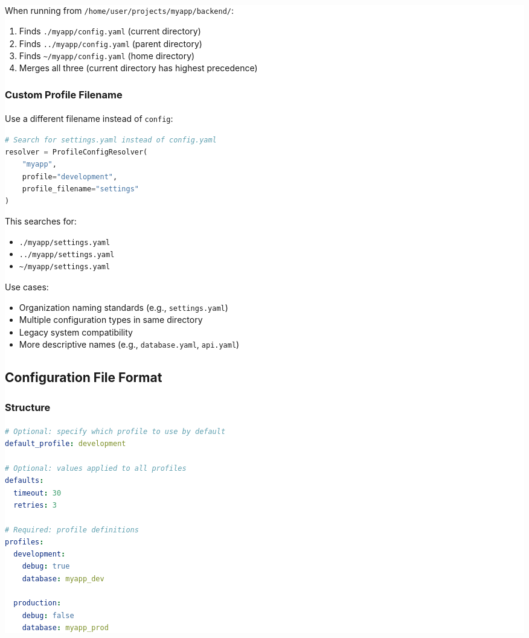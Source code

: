 When running from `/home/user/projects/myapp/backend/`:
1. Finds `./myapp/config.yaml` (current directory)
2. Finds `../myapp/config.yaml` (parent directory)
3. Finds `~/myapp/config.yaml` (home directory)
4. Merges all three (current directory has highest precedence)

### Custom Profile Filename

Use a different filename instead of `config`:

```python
# Search for settings.yaml instead of config.yaml
resolver = ProfileConfigResolver(
    "myapp",
    profile="development",
    profile_filename="settings"
)
```

This searches for:
- `./myapp/settings.yaml`
- `../myapp/settings.yaml`
- `~/myapp/settings.yaml`

Use cases:
- Organization naming standards (e.g., `settings.yaml`)
- Multiple configuration types in same directory
- Legacy system compatibility
- More descriptive names (e.g., `database.yaml`, `api.yaml`)

## Configuration File Format

### Structure

```yaml
# Optional: specify which profile to use by default
default_profile: development

# Optional: values applied to all profiles
defaults:
  timeout: 30
  retries: 3

# Required: profile definitions
profiles:
  development:
    debug: true
    database: myapp_dev

  production:
    debug: false
    database: myapp_prod
```
